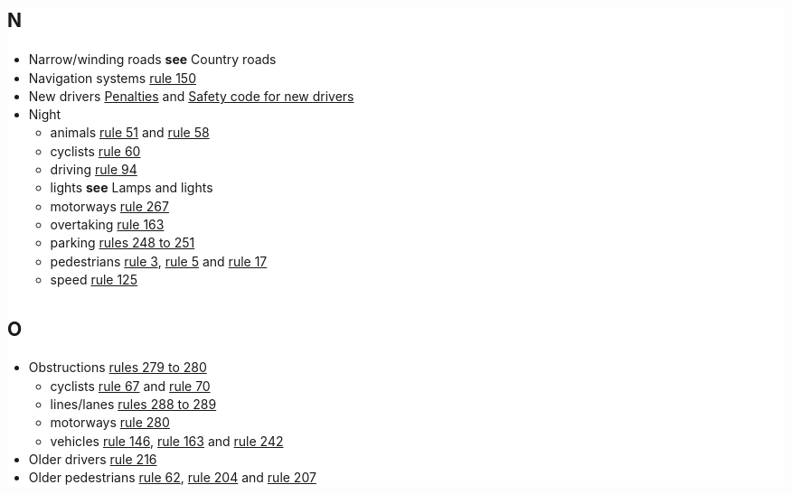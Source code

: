<h2 id='n'>
N
</h2>
<ul>
<li>Narrow/winding roads <strong>see</strong>
Country roads</li>
<li>Navigation systems <a href='general-rules-techniques-and-advice-for-all-drivers-and-riders-103-to-158.md#rule150'> rule 150</a>
</li>
<li>New drivers <a href='annex-5-penalties.md'>Penalties</a> and <a href='annex-8-safety-code-for-new-drivers.md'>Safety code for new drivers</a>
</li>
<li>Night
<ul>
<li>animals <a href='rules-about-animals-47-to-58.md#rule51'>rule 51</a> and <a href='rules-about-animals-47-to-58.md#rule58'>rule  58</a>
</li>
<li>cyclists <a href='rules-for-cyclists-59-to-82.md#rule60'>rule 60</a>
</li>
<li>driving <a href='rules-for-drivers-and-motorcyclists-89-to-102.md#rule94'>rule 94</a>
</li>
<li>lights <strong>see</strong>
Lamps and lights</li>
<li>motorways <a href='motorways-253-to-273.md#rule267'>rule 267</a>
</li>
<li>overtaking <a href='using-the-road-159-to-203.md#rule163'>rule 163</a>
</li>
<li>parking <a href='waiting-and-parking-238-to-252.md#rule248'>rules 248 to 251</a>
</li>
<li>pedestrians <a href='rules-for-pedestrians-1-to-35.md#rule3'>rule 3</a>, <a href='rules-for-pedestrians-1-to-35.md#rule5'>rule 5</a> and <a href='rules-for-pedestrians-1-to-35.md#rule17'>rule 17</a>
</li>
<li>speed <a href='general-rules-techniques-and-advice-for-all-drivers-and-riders-103-to-158.md#rule125'>rule 125</a>
</li>
</ul>
</li>
</ul>
<h2 id='o'>
O
</h2>
<ul>
<li>Obstructions <a href='breakdowns-and-incidents-274-to-287.md#rule279'>rules 279 to 280</a>
<ul>
<li>cyclists <a href='rules-for-cyclists-59-to-82.md#rule67'>rule 67</a> and <a href='rules-for-cyclists-59-to-82.md#rule70'>rule 70</a>
</li>
<li>lines/lanes <a href='road-works-level-crossings-and-tramways-288-to-307.md#rule289'>rules 288 to 289</a>
</li>
<li>motorways <a href='breakdowns-and-incidents-274-to-287.md#rule280'>rule 280</a>
</li>
<li>vehicles <a href='general-rules-techniques-and-advice-for-all-drivers-and-riders-103-to-158.md#rule146'>rule 146</a>, <a href='https://www.gov.uk/the-highway-code/using-the-road-159-to-203#rule163'>rule 163</a> and <a href='waiting-and-parking-238-to-252.md#rule242'>rule 242</a>
</li>
</ul>
</li>
<li>Older drivers <a href='road-users-requiring-extra-care-204-to-225.md#rule216'> rule 216</a>
</li>
<li>Older pedestrians <a href='rules-for-cyclists-59-to-82.md#rule62'>rule 62</a>, <a href='road-users-requiring-extra-care-204-to-225.md#204'>rule 204</a> and <a href='road-users-requiring-extra-care-204-to-225.md#207'>rule 207</a>